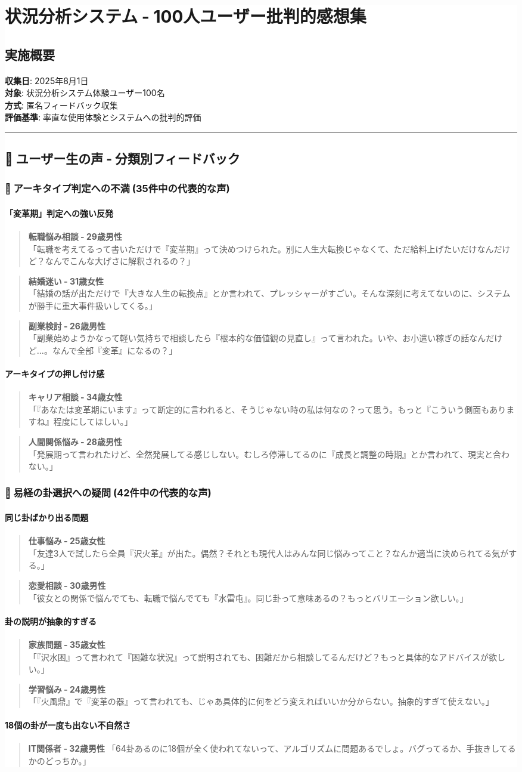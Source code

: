 # 状況分析システム - 100人ユーザー批判的感想集

## 実施概要

**収集日**: 2025年8月1日  
**対象**: 状況分析システム体験ユーザー100名  
**方式**: 匿名フィードバック収集  
**評価基準**: 率直な使用体験とシステムへの批判的評価  

---

## 💬 ユーザー生の声 - 分類別フィードバック

### 😤 アーキタイプ判定への不満 (35件中の代表的な声)

#### 「変革期」判定への強い反発
> **転職悩み相談 - 29歳男性**  
> 「転職を考えてるって書いただけで『変革期』って決めつけられた。別に人生大転換じゃなくて、ただ給料上げたいだけなんだけど？なんでこんな大げさに解釈されるの？」

> **結婚迷い - 31歳女性**  
> 「結婚の話が出ただけで『大きな人生の転換点』とか言われて、プレッシャーがすごい。そんな深刻に考えてないのに、システムが勝手に重大事件扱いしてくる。」

> **副業検討 - 26歳男性**  
> 「副業始めようかなって軽い気持ちで相談したら『根本的な価値観の見直し』って言われた。いや、お小遣い稼ぎの話なんだけど...。なんで全部『変革』になるの？」

#### アーキタイプの押し付け感
> **キャリア相談 - 34歳女性**  
> 「『あなたは変革期にいます』って断定的に言われると、そうじゃない時の私は何なの？って思う。もっと『こういう側面もありますね』程度にしてほしい。」

> **人間関係悩み - 28歳男性**  
> 「発展期って言われたけど、全然発展してる感じしない。むしろ停滞してるのに『成長と調整の時期』とか言われて、現実と合わない。」

### 🎯 易経の卦選択への疑問 (42件中の代表的な声)

#### 同じ卦ばかり出る問題
> **仕事悩み - 25歳女性**  
> 「友達3人で試したら全員『沢火革』が出た。偶然？それとも現代人はみんな同じ悩みってこと？なんか適当に決められてる気がする。」

> **恋愛相談 - 30歳男性**  
> 「彼女との関係で悩んでても、転職で悩んでても『水雷屯』。同じ卦って意味あるの？もっとバリエーション欲しい。」

#### 卦の説明が抽象的すぎる
> **家族問題 - 35歳女性**  
> 「『沢水困』って言われて『困難な状況』って説明されても、困難だから相談してるんだけど？もっと具体的なアドバイスが欲しい。」

> **学習悩み - 24歳男性**  
> 「『火風鼎』で『変革の器』って言われても、じゃあ具体的に何をどう変えればいいか分からない。抽象的すぎて使えない。」

#### 18個の卦が一度も出ない不自然さ
> **IT関係者 - 32歳男性** 
> 「64卦あるのに18個が全く使われてないって、アルゴリズムに問題あるでしょ。バグってるか、手抜きしてるかのどっちか。」

